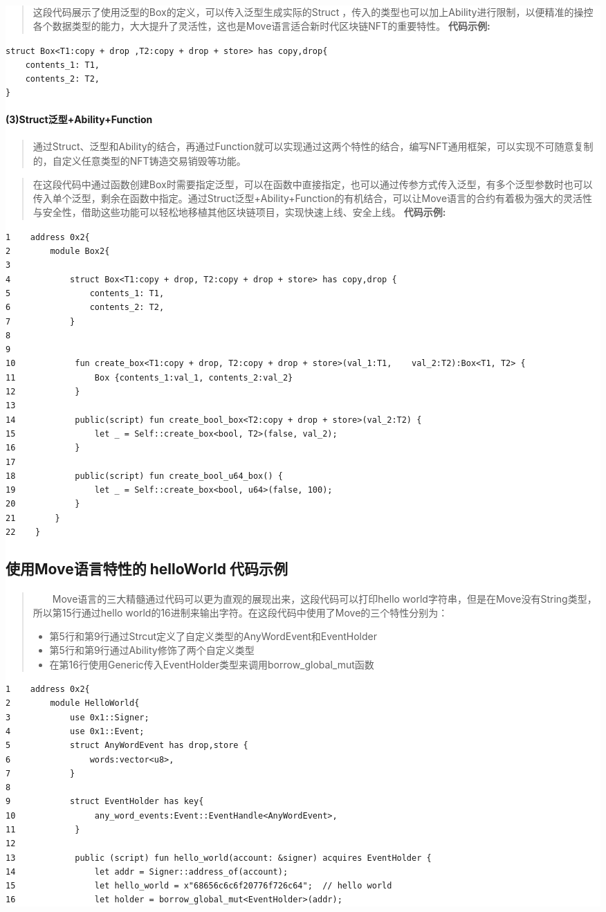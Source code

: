 >这段代码展示了使用泛型的Box的定义，可以传入泛型生成实际的Struct ，传入的类型也可以加上Ability进行限制，以便精准的操控各个数据类型的能力，大大提升了灵活性，这也是Move语言适合新时代区块链NFT的重要特性。
**代码示例:**
```move
struct Box<T1:copy + drop ,T2:copy + drop + store> has copy,drop{
    contents_1: T1,
    contents_2: T2,
}
```
#### (3)Struct泛型+Ability+Function
>通过Struct、泛型和Ability的结合，再通过Function就可以实现通过这两个特性的结合，编写NFT通用框架，可以实现不可随意复制的，自定义任意类型的NFT铸造交易销毁等功能。

>在这段代码中通过函数创建Box时需要指定泛型，可以在函数中直接指定，也可以通过传参方式传入泛型，有多个泛型参数时也可以传入单个泛型，剩余在函数中指定。通过Struct泛型+Ability+Function的有机结合，可以让Move语言的合约有着极为强大的灵活性与安全性，借助这些功能可以轻松地移植其他区块链项目，实现快速上线、安全上线。
**代码示例:**
```move
1    address 0x2{
2        module Box2{
3        
4            struct Box<T1:copy + drop, T2:copy + drop + store> has copy,drop {
5                contents_1: T1,
6                contents_2: T2,
7            }
8    
9    
10            fun create_box<T1:copy + drop, T2:copy + drop + store>(val_1:T1,    val_2:T2):Box<T1, T2> {
11                Box {contents_1:val_1, contents_2:val_2}
12            }
13    
14            public(script) fun create_bool_box<T2:copy + drop + store>(val_2:T2) {
15                let _ = Self::create_box<bool, T2>(false, val_2);
16            }
17    
18            public(script) fun create_bool_u64_box() {
19                let _ = Self::create_box<bool, u64>(false, 100);
20            }
21        }
22    }
```
## 使用Move语言特性的 helloWorld 代码示例
>&emsp;&emsp;Move语言的三大精髓通过代码可以更为直观的展现出来，这段代码可以打印hello world字符串，但是在Move没有String类型，所以第15行通过hello world的16进制来输出字符。在这段代码中使用了Move的三个特性分别为：
>- 第5行和第9行通过Strcut定义了自定义类型的AnyWordEvent和EventHolder  
>- 第5行和第9行通过Ability修饰了两个自定义类型  
>- 在第16行使用Generic传入EventHolder类型来调用borrow_global_mut函数
```move
1    address 0x2{
2        module HelloWorld{
3            use 0x1::Signer;
4            use 0x1::Event;
5            struct AnyWordEvent has drop,store {
6                words:vector<u8>,
7            }
8
9            struct EventHolder has key{
10                any_word_events:Event::EventHandle<AnyWordEvent>,
11            }
12
13            public (script) fun hello_world(account: &signer) acquires EventHolder {
14                let addr = Signer::address_of(account);
15                let hello_world = x"68656c6c6f20776f726c64";  // hello world
16                let holder = borrow_global_mut<EventHolder>(addr);
```